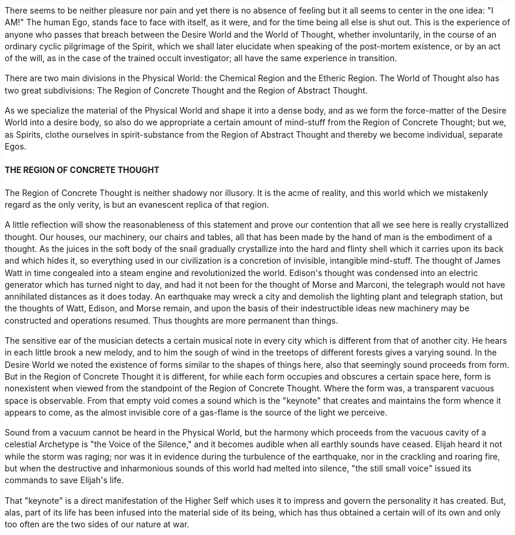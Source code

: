 There seems to be neither pleasure nor pain and yet there is no absence of feeling but it all seems to center in the one idea: "I AM!" The human Ego, stands face to face with itself, as it were, and for the time being all else is shut out. This is the experience of anyone who passes that breach between the Desire World and the World of Thought, whether involuntarily, in the course of an ordinary cyclic pilgrimage of the Spirit, which we shall later elucidate when speaking of the post-mortem existence, or by an act of the will, as in the case of the trained occult investigator; all have the same experience in transition. 

There are two main divisions in the Physical World: the Chemical Region and the Etheric Region. The World of Thought also has two great subdivisions: The Region of Concrete Thought and the Region of Abstract Thought. 

As we specialize the material of the Physical World and shape it into a dense body, and as we form the force-matter of the Desire World into a desire body, so also do we appropriate a certain amount of mind-stuff from the Region of Concrete Thought; but we, as Spirits, clothe ourselves in spirit-substance from the Region of Abstract Thought and thereby we become individual, separate Egos. 

#### <h4 id="the-region-of-concrete-thought">THE REGION OF CONCRETE THOUGHT</h4>

The Region of Concrete Thought is neither shadowy nor illusory. It is the acme of reality, and this world which we mistakenly regard as the only verity, is but an evanescent replica of that region. 

A little reflection will show the reasonableness of this statement and prove our contention that all we see here is really crystallized thought. Our houses, our machinery, our chairs and tables, all that has been made by the hand of man is the embodiment of a thought. As the juices in the soft body of the snail gradually crystallize into the hard and flinty shell which it carries upon its back and which hides it, so everything used in our civilization is a concretion of invisible, intangible mind-stuff. The thought of James Watt in time congealed into a steam engine and revolutionized the world. Edison's thought was condensed into an electric generator which has turned night to day, and had it not been for the thought of Morse and Marconi, the telegraph would not have annihilated distances as it does today. An earthquake may wreck a city and demolish the lighting plant and telegraph station, but the thoughts of Watt, Edison, and Morse remain, and upon the basis of their indestructible ideas new machinery may be constructed and operations resumed. Thus thoughts are more permanent than things. 

The sensitive ear of the musician detects a certain musical note in every city which is different from that of another city. He hears in each little brook a new melody, and to him the sough of wind in the treetops of different forests gives a varying sound. In the Desire World we noted the existence of forms similar to the shapes of things here, also that seemingly sound proceeds from form. But in the Region of Concrete Thought it is different, for while each form occupies and obscures a certain space here, form is nonexistent when viewed from the standpoint of the Region of Concrete Thought. Where the form was, a transparent vacuous space is observable. From that empty void comes a sound which is the "keynote" that creates and maintains the form whence it appears to come, as the almost invisible core of a gas-flame is the source of the light we perceive. 

Sound from a vacuum cannot be heard in the Physical World, but the harmony which proceeds from the vacuous cavity of a celestial Archetype is "the Voice of the Silence," and it becomes audible when all earthly sounds have ceased. Elijah heard it not while the storm was raging; nor was it in evidence during the turbulence of the earthquake, nor in the crackling and roaring fire, but when the destructive and inharmonious sounds of this world had melted into silence, "the still small voice" issued its commands to save Elijah's life. 

That "keynote" is a direct manifestation of the Higher Self which uses it to impress and govern the personality it has created. But, alas, part of its life has been infused into the material side of its being, which has thus obtained a certain will of its own and only too often are the two sides of our nature at war. 
